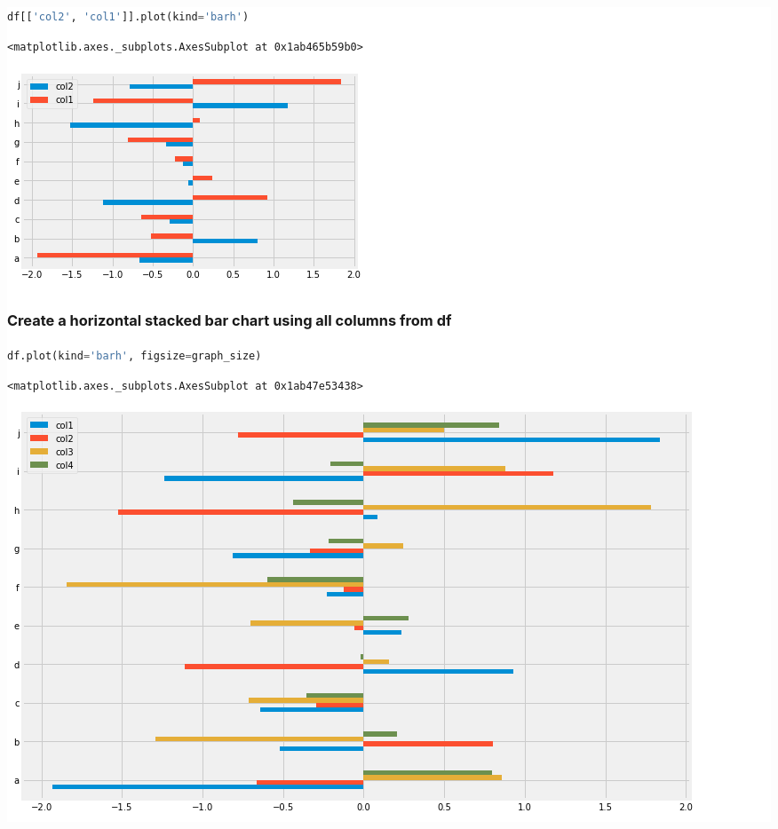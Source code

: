 

```python
df[['col2', 'col1']].plot(kind='barh')
```




    <matplotlib.axes._subplots.AxesSubplot at 0x1ab465b59b0>




![png](/img/output_44_1.png)


### Create a horizontal stacked bar chart using all columns from df


```python
df.plot(kind='barh', figsize=graph_size)
```




    <matplotlib.axes._subplots.AxesSubplot at 0x1ab47e53438>




![png](/img/output_46_1.png)
